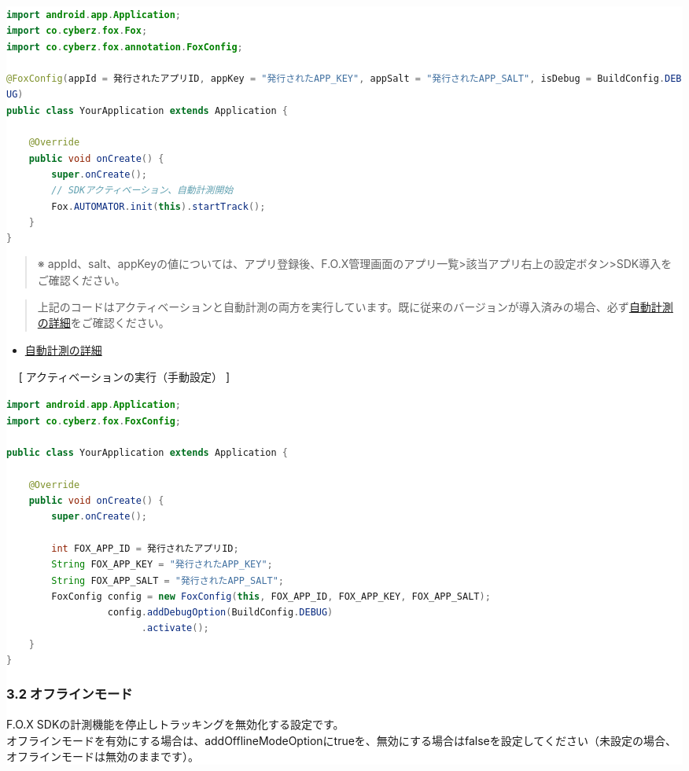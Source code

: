
```java
import android.app.Application;
import co.cyberz.fox.Fox;
import co.cyberz.fox.annotation.FoxConfig;

@FoxConfig(appId = 発行されたアプリID, appKey = "発行されたAPP_KEY", appSalt = "発行されたAPP_SALT", isDebug = BuildConfig.DEBUG)
public class YourApplication extends Application {

    @Override
    public void onCreate() {
        super.onCreate();
        // SDKアクティベーション、自動計測開始
        Fox.AUTOMATOR.init(this).startTrack();
    }
}

```
> ※ appId、salt、appKeyの値については、アプリ登録後、F.O.X管理画面のアプリ一覧>該当アプリ右上の設定ボタン>SDK導入をご確認ください。

> 上記のコードはアクティベーションと自動計測の両方を実行しています。既に従来のバージョンが導入済みの場合、必ず[自動計測の詳細](./doc/track_auto/README.md)をご確認ください。

* [自動計測の詳細](./doc/track_auto/README.md)

<div id="old_activation"></div>

&nbsp;&nbsp;&nbsp;&nbsp;[&nbsp;アクティベーションの実行（手動設定）&nbsp;]

```java
import android.app.Application;
import co.cyberz.fox.FoxConfig;

public class YourApplication extends Application {

    @Override
    public void onCreate() {
        super.onCreate();

        int FOX_APP_ID = 発行されたアプリID;
        String FOX_APP_KEY = "発行されたAPP_KEY";
        String FOX_APP_SALT = "発行されたAPP_SALT";
        FoxConfig config = new FoxConfig(this, FOX_APP_ID, FOX_APP_KEY, FOX_APP_SALT);
				  config.addDebugOption(BuildConfig.DEBUG)
						.activate();
    }
}

```

<div id="tracking_install"></div>

### 3.2 オフラインモード
F.O.X SDKの計測機能を停止しトラッキングを無効化する設定です。<br>
オフラインモードを有効にする場合は、addOfflineModeOptionにtrueを、無効にする場合はfalseを設定してください（未設定の場合、オフラインモードは無効のままです）。<br>
